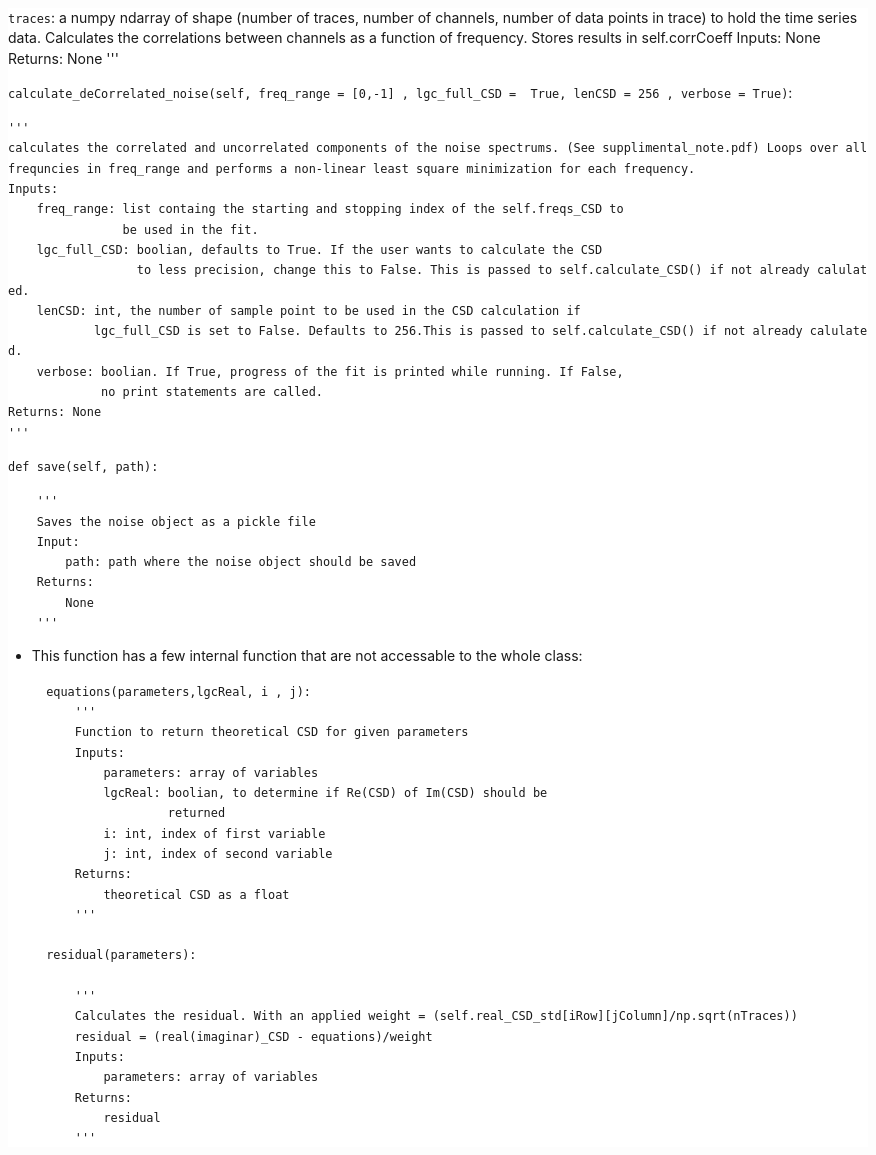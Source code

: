 ````traces````: a numpy ndarray of shape (number of traces, number of channels, number of data points in trace) to hold the time series data. 
	Calculates the correlations between channels as a function of frequency. Stores
	results in self.corrCoeff
	Inputs: None
	Returns: None
	'''

````calculate_deCorrelated_noise(self, freq_range = [0,-1] , lgc_full_CSD =  True, lenCSD = 256 , verbose = True)````:

	'''
	calculates the correlated and uncorrelated components of the noise spectrums. (See supplimental_note.pdf) Loops over all frequncies in freq_range and performs a non-linear least square minimization for each frequency.
	Inputs: 
		freq_range: list containg the starting and stopping index of the self.freqs_CSD to 	
					be used in the fit. 
		lgc_full_CSD: boolian, defaults to True. If the user wants to calculate the CSD
					  to less precision, change this to False. This is passed to self.calculate_CSD() if not already calulated.
		lenCSD: int, the number of sample point to be used in the CSD calculation if 		
				lgc_full_CSD is set to False. Defaults to 256.This is passed to self.calculate_CSD() if not already calulated.
		verbose: boolian. If True, progress of the fit is printed while running. If False, 	
				 no print statements are called.
	Returns: None
	'''


````def save(self, path):````

        '''
        Saves the noise object as a pickle file
        Input:
            path: path where the noise object should be saved
        Returns:
            None
        '''

* This function has a few internal function that are not accessable to the whole class:

		equations(parameters,lgcReal, i , j):
			'''
            Function to return theoretical CSD for given parameters
            Inputs:
                parameters: array of variables
                lgcReal: boolian, to determine if Re(CSD) of Im(CSD) should be
                         returned
                i: int, index of first variable
                j: int, index of second variable
            Returns:
                theoretical CSD as a float
            '''

        residual(parameters):

        	'''
            Calculates the residual. With an applied weight = (self.real_CSD_std[iRow][jColumn]/np.sqrt(nTraces))
            residual = (real(imaginar)_CSD - equations)/weight
            Inputs:
                parameters: array of variables
            Returns:
                residual
            '''
````
